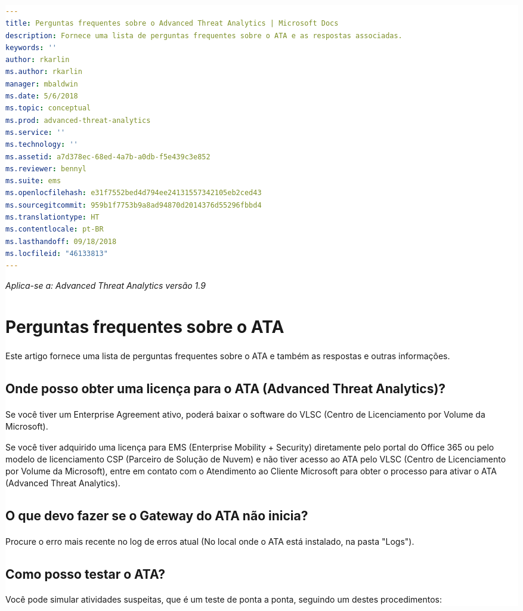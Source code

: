 ```yaml
---
title: Perguntas frequentes sobre o Advanced Threat Analytics | Microsoft Docs
description: Fornece uma lista de perguntas frequentes sobre o ATA e as respostas associadas.
keywords: ''
author: rkarlin
ms.author: rkarlin
manager: mbaldwin
ms.date: 5/6/2018
ms.topic: conceptual
ms.prod: advanced-threat-analytics
ms.service: ''
ms.technology: ''
ms.assetid: a7d378ec-68ed-4a7b-a0db-f5e439c3e852
ms.reviewer: bennyl
ms.suite: ems
ms.openlocfilehash: e31f7552bed4d794ee24131557342105eb2ced43
ms.sourcegitcommit: 959b1f7753b9a8ad94870d2014376d55296fbbd4
ms.translationtype: HT
ms.contentlocale: pt-BR
ms.lasthandoff: 09/18/2018
ms.locfileid: "46133813"
---
```

*Aplica-se a: Advanced Threat Analytics versão 1.9*

# <a name="ata-frequently-asked-questions"></a>Perguntas frequentes sobre o ATA
Este artigo fornece uma lista de perguntas frequentes sobre o ATA e também as respostas e outras informações.


## <a name="where-can-i-get-a-license-for-advanced-threat-analytics-ata"></a>Onde posso obter uma licença para o ATA (Advanced Threat Analytics)?

Se você tiver um Enterprise Agreement ativo, poderá baixar o software do VLSC (Centro de Licenciamento por Volume da Microsoft).

Se você tiver adquirido uma licença para EMS (Enterprise Mobility + Security) diretamente pelo portal do Office 365 ou pelo modelo de licenciamento CSP (Parceiro de Solução de Nuvem) e não tiver acesso ao ATA pelo VLSC (Centro de Licenciamento por Volume da Microsoft), entre em contato com o Atendimento ao Cliente Microsoft para obter o processo para ativar o ATA (Advanced Threat Analytics).

## <a name="what-should-i-do-if-the-ata-gateway-wont-start"></a>O que devo fazer se o Gateway do ATA não inicia?
Procure o erro mais recente no log de erros atual (No local onde o ATA está instalado, na pasta "Logs").

## <a name="how-can-i-test-ata"></a>Como posso testar o ATA?
Você pode simular atividades suspeitas, que é um teste de ponta a ponta, seguindo um destes procedimentos:
